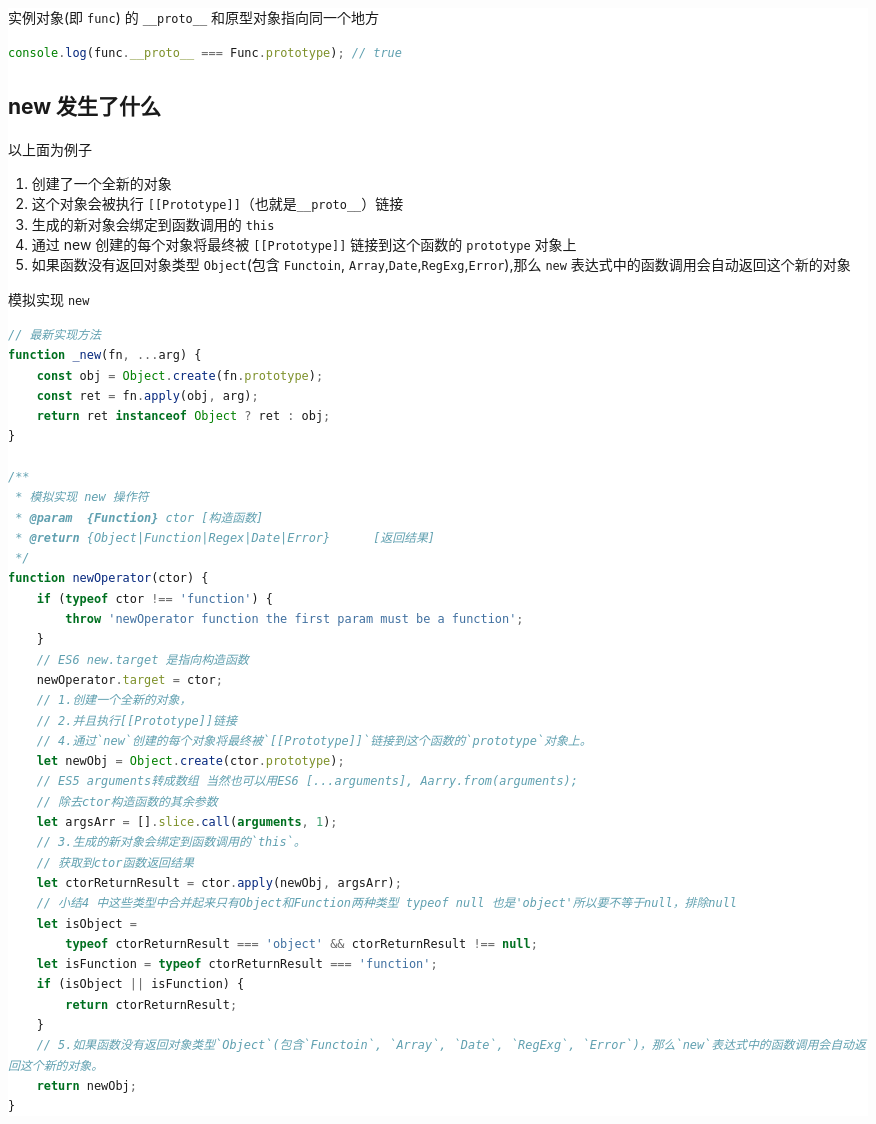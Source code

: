 实例对象(即 `func`) 的 `__proto__` 和原型对象指向同一个地方

```js
console.log(func.__proto__ === Func.prototype); // true
```

## new 发生了什么

以上面为例子

1. 创建了一个全新的对象
2. 这个对象会被执行 `[[Prototype]]`（也就是`__proto__`）链接
3. 生成的新对象会绑定到函数调用的 `this`
4. 通过 new 创建的每个对象将最终被 `[[Prototype]]` 链接到这个函数的 `prototype` 对象上
5. 如果函数没有返回对象类型 `Object`(包含 `Functoin`, `Array`,`Date`,`RegExg`,`Error`),那么 `new` 表达式中的函数调用会自动返回这个新的对象

模拟实现 `new`

```js
// 最新实现方法
function _new(fn, ...arg) {
	const obj = Object.create(fn.prototype);
	const ret = fn.apply(obj, arg);
	return ret instanceof Object ? ret : obj;
}

/**
 * 模拟实现 new 操作符
 * @param  {Function} ctor [构造函数]
 * @return {Object|Function|Regex|Date|Error}      [返回结果]
 */
function newOperator(ctor) {
	if (typeof ctor !== 'function') {
		throw 'newOperator function the first param must be a function';
	}
	// ES6 new.target 是指向构造函数
	newOperator.target = ctor;
	// 1.创建一个全新的对象，
	// 2.并且执行[[Prototype]]链接
	// 4.通过`new`创建的每个对象将最终被`[[Prototype]]`链接到这个函数的`prototype`对象上。
	let newObj = Object.create(ctor.prototype);
	// ES5 arguments转成数组 当然也可以用ES6 [...arguments], Aarry.from(arguments);
	// 除去ctor构造函数的其余参数
	let argsArr = [].slice.call(arguments, 1);
	// 3.生成的新对象会绑定到函数调用的`this`。
	// 获取到ctor函数返回结果
	let ctorReturnResult = ctor.apply(newObj, argsArr);
	// 小结4 中这些类型中合并起来只有Object和Function两种类型 typeof null 也是'object'所以要不等于null，排除null
	let isObject =
		typeof ctorReturnResult === 'object' && ctorReturnResult !== null;
	let isFunction = typeof ctorReturnResult === 'function';
	if (isObject || isFunction) {
		return ctorReturnResult;
	}
	// 5.如果函数没有返回对象类型`Object`(包含`Functoin`, `Array`, `Date`, `RegExg`, `Error`)，那么`new`表达式中的函数调用会自动返回这个新的对象。
	return newObj;
}
```
